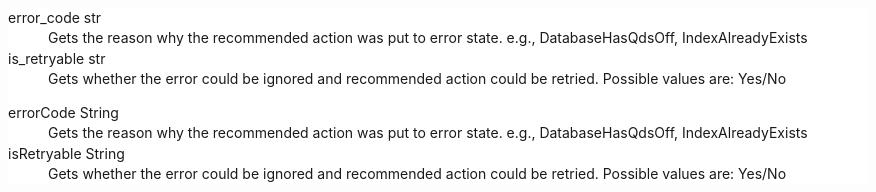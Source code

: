 <div>
<pulumi-choosable type="language" values="python">
<dl class="resources-properties"><dt class="property-required"
            title="Required">
        <span id="error_code_python">
<a data-swiftype-name="resource-property" data-swiftype-type="text" href="#error_code_python" style="color: inherit; text-decoration: inherit;">error_<wbr>code</a>
</span>
        <span class="property-indicator"></span>
        <span class="property-type">str</span>
    </dt>
    <dd>Gets the reason why the recommended action was put to error state. e.g., DatabaseHasQdsOff, IndexAlreadyExists</dd><dt class="property-required"
            title="Required">
        <span id="is_retryable_python">
<a data-swiftype-name="resource-property" data-swiftype-type="text" href="#is_retryable_python" style="color: inherit; text-decoration: inherit;">is_<wbr>retryable</a>
</span>
        <span class="property-indicator"></span>
        <span class="property-type">str</span>
    </dt>
    <dd>Gets whether the error could be ignored and recommended action could be retried. Possible values are: Yes/No</dd></dl>
</pulumi-choosable>
</div>

<div>
<pulumi-choosable type="language" values="yaml">
<dl class="resources-properties"><dt class="property-required"
            title="Required">
        <span id="errorcode_yaml">
<a data-swiftype-name="resource-property" data-swiftype-type="text" href="#errorcode_yaml" style="color: inherit; text-decoration: inherit;">error<wbr>Code</a>
</span>
        <span class="property-indicator"></span>
        <span class="property-type">String</span>
    </dt>
    <dd>Gets the reason why the recommended action was put to error state. e.g., DatabaseHasQdsOff, IndexAlreadyExists</dd><dt class="property-required"
            title="Required">
        <span id="isretryable_yaml">
<a data-swiftype-name="resource-property" data-swiftype-type="text" href="#isretryable_yaml" style="color: inherit; text-decoration: inherit;">is<wbr>Retryable</a>
</span>
        <span class="property-indicator"></span>
        <span class="property-type">String</span>
    </dt>
    <dd>Gets whether the error could be ignored and recommended action could be retried. Possible values are: Yes/No</dd></dl>
</pulumi-choosable>
</div>
